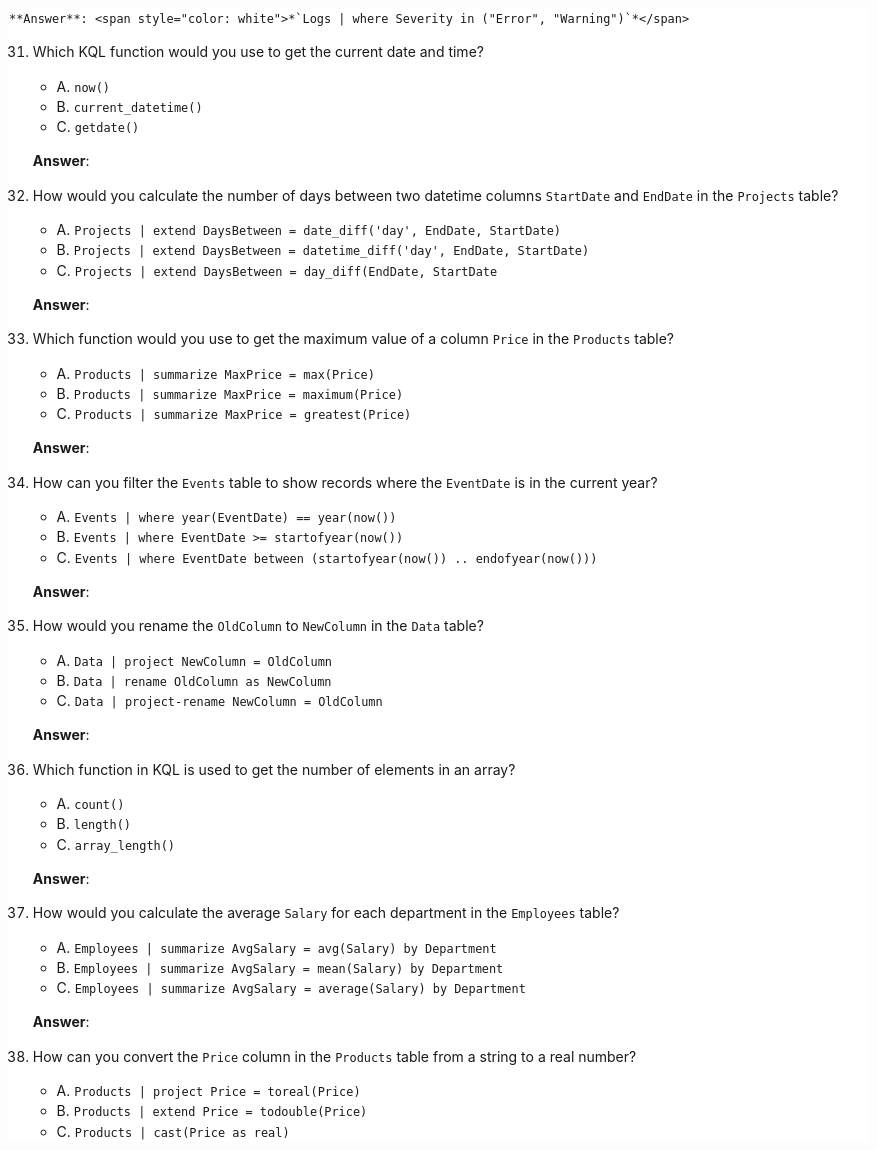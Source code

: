     **Answer**: <span style="color: white">*`Logs | where Severity in ("Error", "Warning")`*</span>

31. Which KQL function would you use to get the current date and time?
    - A. `now()`
    - B. `current_datetime()`
    - C. `getdate()`
    
    **Answer**: <span style="color: white">*`now()`*</span>

32. How would you calculate the number of days between two datetime columns `StartDate` and `EndDate` in the `Projects` table?
    - A. `Projects | extend DaysBetween = date_diff('day', EndDate, StartDate)`
    - B. `Projects | extend DaysBetween = datetime_diff('day', EndDate, StartDate)`
    - C. `Projects | extend DaysBetween = day_diff(EndDate, StartDate`
  
    **Answer**: <span style="color: white">*`Projects | extend DaysBetween = date_diff('day', EndDate, StartDate)`*</span>

33. Which function would you use to get the maximum value of a column `Price` in the `Products` table?
    - A. `Products | summarize MaxPrice = max(Price)`
    - B. `Products | summarize MaxPrice = maximum(Price)`
    - C. `Products | summarize MaxPrice = greatest(Price)`
    
    **Answer**: <span style="color: white">*`Products | summarize MaxPrice = max(Price)`*</span>

34. How can you filter the `Events` table to show records where the `EventDate` is in the current year?
    - A. `Events | where year(EventDate) == year(now())`
    - B. `Events | where EventDate >= startofyear(now())`
    - C. `Events | where EventDate between (startofyear(now()) .. endofyear(now()))`
    
    **Answer**: <span style="color: white">*`Events | where year(EventDate) == year(now())`*</span>

35. How would you rename the `OldColumn` to `NewColumn` in the `Data` table?
    - A. `Data | project NewColumn = OldColumn`
    - B. `Data | rename OldColumn as NewColumn`
    - C. `Data | project-rename NewColumn = OldColumn`
    
    **Answer**: <span style="color: white">*`Data | project-rename NewColumn = OldColumn`*</span>

36. Which function in KQL is used to get the number of elements in an array?
    - A. `count()`
    - B. `length()`
    - C. `array_length()`
    
    **Answer**: <span style="color: white">*`length()`*</span>

37. How would you calculate the average `Salary` for each department in the `Employees` table?
    - A. `Employees | summarize AvgSalary = avg(Salary) by Department`
    - B. `Employees | summarize AvgSalary = mean(Salary) by Department`
    - C. `Employees | summarize AvgSalary = average(Salary) by Department`
    
    **Answer**: <span style="color: white">*`Employees | summarize AvgSalary = avg(Salary) by Department`*</span>

38. How can you convert the `Price` column in the `Products` table from a string to a real number?
    - A. `Products | project Price = toreal(Price)`
    - B. `Products | extend Price = todouble(Price)`
    - C. `Products | cast(Price as real)`
    